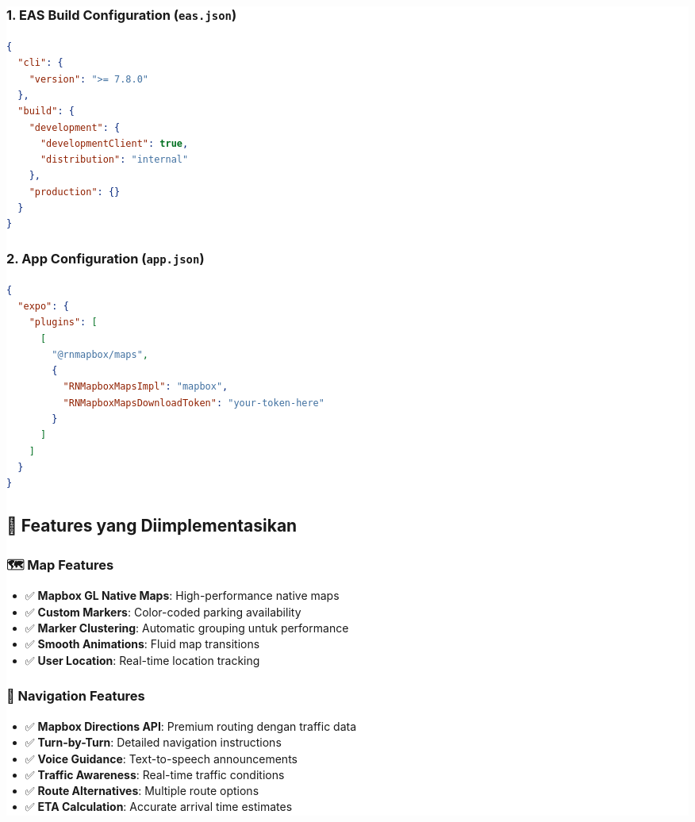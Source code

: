 ### **1. EAS Build Configuration (`eas.json`)**

```json
{
  "cli": {
    "version": ">= 7.8.0"
  },
  "build": {
    "development": {
      "developmentClient": true,
      "distribution": "internal"
    },
    "production": {}
  }
}
```

### **2. App Configuration (`app.json`)**

```json
{
  "expo": {
    "plugins": [
      [
        "@rnmapbox/maps",
        {
          "RNMapboxMapsImpl": "mapbox",
          "RNMapboxMapsDownloadToken": "your-token-here"
        }
      ]
    ]
  }
}
```

## 🎯 **Features yang Diimplementasikan**

### **🗺️ Map Features**

- ✅ **Mapbox GL Native Maps**: High-performance native maps
- ✅ **Custom Markers**: Color-coded parking availability
- ✅ **Marker Clustering**: Automatic grouping untuk performance
- ✅ **Smooth Animations**: Fluid map transitions
- ✅ **User Location**: Real-time location tracking

### **🧭 Navigation Features**

- ✅ **Mapbox Directions API**: Premium routing dengan traffic data
- ✅ **Turn-by-Turn**: Detailed navigation instructions
- ✅ **Voice Guidance**: Text-to-speech announcements
- ✅ **Traffic Awareness**: Real-time traffic conditions
- ✅ **Route Alternatives**: Multiple route options
- ✅ **ETA Calculation**: Accurate arrival time estimates
